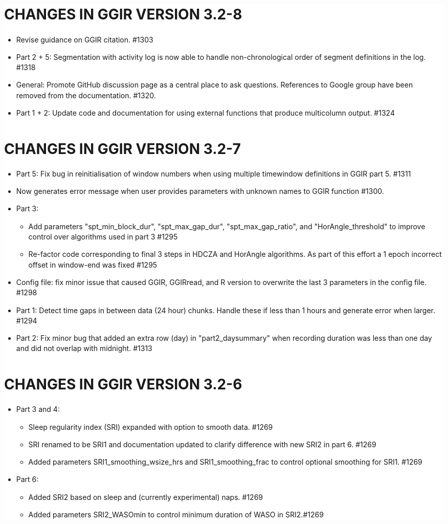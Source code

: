 # CHANGES IN GGIR VERSION 3.2-8

- Revise guidance on GGIR citation. #1303

- Part 2 + 5: Segmentation with activity log is now able to handle non-chronological order of segment definitions in the log. #1318

- General: Promote GitHub discussion page as a central place to ask questions. References to Google group have been removed from the documentation. #1320.

- Part 1 + 2: Update code and documentation for using external functions that produce multicolumn output. #1324

# CHANGES IN GGIR VERSION 3.2-7

- Part 5: Fix bug in reinitialisation of window numbers when using multiple timewindow definitions in GGIR part 5. #1311

- Now generates error message when user provides parameters with unknown names to GGIR function #1300.

- Part 3:

  - Add parameters "spt_min_block_dur", "spt_max_gap_dur", "spt_max_gap_ratio", and "HorAngle_threshold" to improve control over algorithms used in part 3 #1295

  - Re-factor code corresponding to final 3 steps in HDCZA and HorAngle algorithms. As part of this effort a 1 epoch incorrect offset in window-end was fixed #1295

- Config file: fix minor issue that caused GGIR, GGIRread, and R version to overwrite the last 3 parameters in the config file. #1298 

- Part 1: Detect time gaps in between data (24 hour) chunks. Handle these if less than 1 hours and generate error when larger. #1294

- Part 2: Fix minor bug that added an extra row (day) in "part2_daysummary" when recording duration was less than one day and did not overlap with midnight. #1313

# CHANGES IN GGIR VERSION 3.2-6

- Part 3 and 4:

  - Sleep regularity index (SRI) expanded with option to smooth data. #1269
  
  - SRI renamed to be SRI1 and documentation updated to clarify difference with new SRI2 in part 6. #1269
  
  - Added parameters SRI1_smoothing_wsize_hrs and SRI1_smoothing_frac to control optional smoothing for SRI1. #1269
  
- Part 6: 

  - Added SRI2 based on sleep and (currently experimental) naps. #1269
  
  - Added parameters SRI2_WASOmin to control minimum duration of WASO in SRI2.#1269
